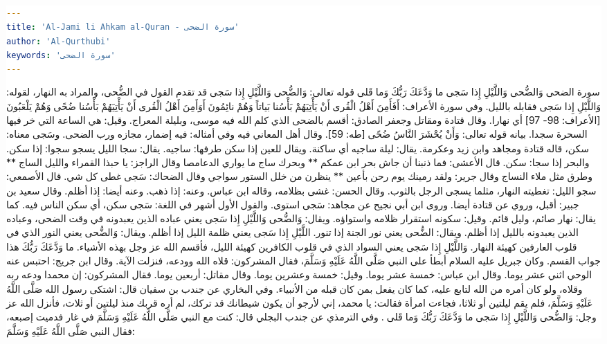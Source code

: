 ```yaml
---
title: 'Al-Jami li Ahkam al-Quran - سورة الضحى'
author: 'Al-Qurthubi'
keywords: 'سورة الضحى'
---
```


سورة الضحى
وَالضُّحى
وَاللَّيْلِ إِذا سَجى
ما وَدَّعَكَ رَبُّكَ وَما قَلى
قوله تعالى:
وَالضُّحى وَاللَّيْلِ إِذا سَجى
قد تقدم القول في الضُّحى، والمراد به النهار، لقوله:
وَاللَّيْلِ إِذا سَجى
فقابله بالليل.
وفي سورة الأعراف:
أَفَأَمِنَ أَهْلُ الْقُرى أَنْ يَأْتِيَهُمْ بَأْسُنا بَياتاً وَهُمْ نائِمُونَ أَوَأَمِنَ أَهْلُ الْقُرى أَنْ يَأْتِيَهُمْ بَأْسُنا ضُحًى وَهُمْ يَلْعَبُونَ
[الأعراف: 98- 97] أي نهارا.
وقال قتادة ومقاتل وجعفر الصادق: أقسم بالضحى الذي كلم الله فيه موسى، وبليلة المعراج.
وقيل: هي الساعة التي خر فيها السحرة سجدا. بيانه قوله تعالى:
وَأَنْ يُحْشَرَ النَّاسُ ضُحًى
[طه: 59].
وقال أهل المعاني فيه وفي أمثاله: فيه إضمار، مجازه ورب الضحى. وسَجى معناه: سكن، قاله قتادة ومجاهد وابن زيد وعكرمة. يقال: ليلة ساجيه أي ساكنة. ويقال للعين إذا سكن طرفها: ساجيه. يقال: سجا الليل يسجو سجوا: إذا سكن. والبحر إذا سجا: سكن. قال الأعشى:
فما ذنبنا أن جاش بحر ابن عمكم ** وبحرك ساج ما يواري الدعامصا
وقال الراجز:
يا حبذا القمراء والليل الساج ** وطرق مثل ملاء النساج
وقال جرير:
ولقد رمينك يوم رحن بأعين ** ينظرن من خلل الستور سواجي
وقال الضحاك: سَجى غطى كل شي. قال الأصمعي: سجو الليل: تغطيته النهار، مثلما يسجى الرجل بالثوب.
وقال الحسن: غشى بظلامه، وقاله ابن عباس. وعنه: إذا ذهب. وعنه أيضا: إذا أظلم.
وقال سعيد بن جبير: أقبل، وروي عن قتادة أيضا.
وروى ابن أبي نجيح عن مجاهد: سَجى استوى. والقول الأول أشهر في اللغة: سَجى سكن، أي سكن الناس فيه. كما يقال: نهار صائم، وليل قائم.
وقيل: سكونه استقرار ظلامه واستواؤه. ويقال:
وَالضُّحى وَاللَّيْلِ إِذا سَجى
يعني عباده الذين يعبدونه في وقت الضحى، وعباده الذين يعبدونه بالليل إذا أظلم. ويقال:
الضُّحى
يعني نور الجنة إذا تنور.
اللَّيْلِ إِذا سَجى
يعني ظلمة الليل إذا أظلم. ويقال:
وَالضُّحى
يعني النور الذي في قلوب العارفين كهيئة النهار.
وَاللَّيْلِ إِذا سَجى
يعني السواد الذي في قلوب الكافرين كهيئة الليل، فأقسم الله عز وجل بهذه الأشياء.
ما وَدَّعَكَ رَبُّكَ
هذا جواب القسم. وكان جبريل عليه السلام أبطأ على النبي صَلَّى اللَّهُ عَلَيْهِ وَسَلَّمَ، فقال المشركون: قلاه الله وودعه، فنزلت الآية.
وقال ابن جريج: احتبس عنه الوحي اثني عشر يوما.
وقال ابن عباس: خمسة عشر يوما.
وقيل: خمسة وعشرين يوما.
وقال مقاتل: أربعين يوما. فقال المشركون: إن محمدا ودعه ربه وقلاه، ولو كان أمره من الله لتابع عليه، كما كان يفعل بمن كان قبله من الأنبياء.
وفي البخاري عن جندب بن سفيان قال: اشتكى رسول الله صَلَّى اللَّهُ عَلَيْهِ وَسَلَّمَ، فلم يقم ليلتين أو ثلاثا، فجاءت امرأة فقالت: يا محمد، إني لأرجو أن يكون شيطانك قد تركك، لم أره قربك منذ ليلتين أو ثلاث، فأنزل الله عز وجل:
وَالضُّحى وَاللَّيْلِ إِذا سَجى ما وَدَّعَكَ رَبُّكَ وَما قَلى
.
وفي الترمذي عن جندب البجلي قال: كنت مع النبي صَلَّى اللَّهُ عَلَيْهِ وَسَلَّمَ في غار فدميت إصبعه، فقال النبي صَلَّى اللَّهُ عَلَيْهِ وَسَلَّمَ: